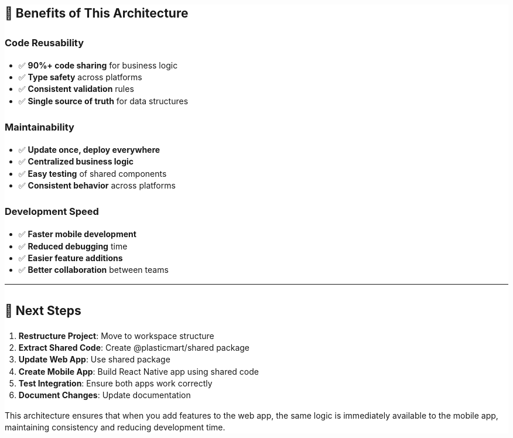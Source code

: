 
## **🚀 Benefits of This Architecture**

### **Code Reusability**
- ✅ **90%+ code sharing** for business logic
- ✅ **Type safety** across platforms
- ✅ **Consistent validation** rules
- ✅ **Single source of truth** for data structures

### **Maintainability**
- ✅ **Update once, deploy everywhere**
- ✅ **Centralized business logic**
- ✅ **Easy testing** of shared components
- ✅ **Consistent behavior** across platforms

### **Development Speed**
- ✅ **Faster mobile development**
- ✅ **Reduced debugging** time
- ✅ **Easier feature additions**
- ✅ **Better collaboration** between teams

---

## **🎯 Next Steps**

1. **Restructure Project**: Move to workspace structure
2. **Extract Shared Code**: Create @plasticmart/shared package
3. **Update Web App**: Use shared package
4. **Create Mobile App**: Build React Native app using shared code
5. **Test Integration**: Ensure both apps work correctly
6. **Document Changes**: Update documentation

This architecture ensures that when you add features to the web app, the same logic is immediately available to the mobile app, maintaining consistency and reducing development time.